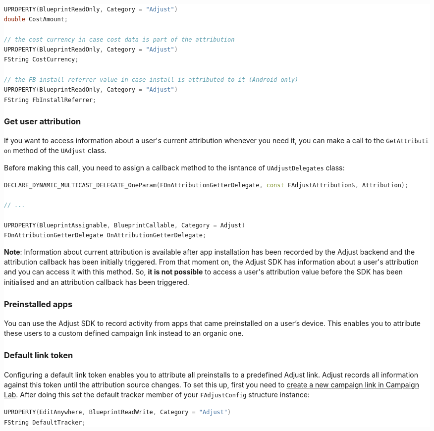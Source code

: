 ```cpp
UPROPERTY(BlueprintReadOnly, Category = "Adjust")
double CostAmount;   

// the cost currency in case cost data is part of the attribution
UPROPERTY(BlueprintReadOnly, Category = "Adjust")
FString CostCurrency;

// the FB install referrer value in case install is attributed to it (Android only)
UPROPERTY(BlueprintReadOnly, Category = "Adjust")
FString FbInstallReferrer;
```

### <a id="attribution-getter"></a>Get user attribution

If you want to access information about a user's current attribution whenever you need it, you can make a call to the `GetAttribution` method of the `UAdjust` class.

Before making this call, you need to assign a callback method to the isntance of `UAdjustDelegates` class:

```cpp
DECLARE_DYNAMIC_MULTICAST_DELEGATE_OneParam(FOnAttributionGetterDelegate, const FAdjustAttribution&, Attribution);

// ...

UPROPERTY(BlueprintAssignable, BlueprintCallable, Category = Adjust)
FOnAttributionGetterDelegate OnAttributionGetterDelegate;
```

**Note**: Information about current attribution is available after app installation has been recorded by the Adjust backend and the attribution callback has been initially triggered. From that moment on, the Adjust SDK has information about a user's attribution and you can access it with this method. So, **it is not possible** to access a user's attribution value before the SDK has been initialised and an attribution callback has been triggered.

### <a id="preinstalled-apps"></a>Preinstalled apps

You can use the Adjust SDK to record activity from apps that came preinstalled on a user’s device. This enables you to attribute these users to a custom defined campaign link instead to an organic one.

### <a id="preinstall-default-link"></a>Default link token

Configuring a default link token enables you to attribute all preinstalls to a predefined Adjust link. Adjust records all information against this token until the attribution source changes. To set this up, first you need to [create a new campaign link in Campaign Lab](https://help.adjust.com/en/article/links). After doing this set the default tracker member of your `FAdjustConfig` structure instance:

 ```cpp
 UPROPERTY(EditAnywhere, BlueprintReadWrite, Category = "Adjust")
 FString DefaultTracker;
 ```
